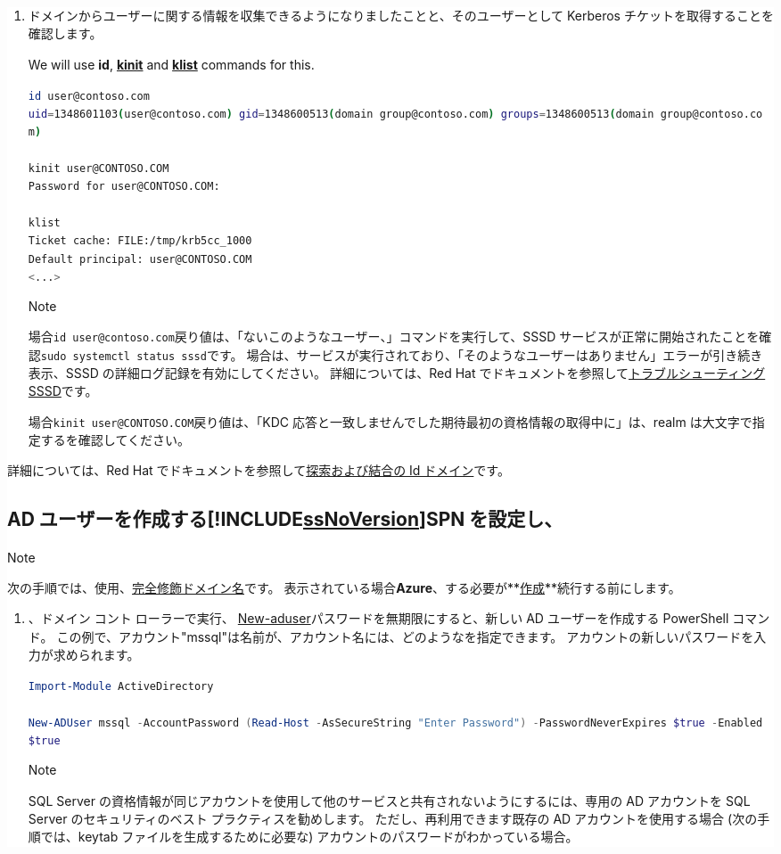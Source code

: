 1. ドメインからユーザーに関する情報を収集できるようになりましたことと、そのユーザーとして Kerberos チケットを取得することを確認します。

   We will use **id**, **[kinit](https://web.mit.edu/kerberos/krb5-1.12/doc/user/user_commands/kinit.html)** and **[klist](https://web.mit.edu/kerberos/krb5-1.12/doc/user/user_commands/klist.html)** commands for this.

   ```bash
   id user@contoso.com
   uid=1348601103(user@contoso.com) gid=1348600513(domain group@contoso.com) groups=1348600513(domain group@contoso.com)

   kinit user@CONTOSO.COM
   Password for user@CONTOSO.COM:

   klist
   Ticket cache: FILE:/tmp/krb5cc_1000
   Default principal: user@CONTOSO.COM
   <...>
   ```

   > [!NOTE]
   > 場合`id user@contoso.com`戻り値は、「ないこのようなユーザー、」コマンドを実行して、SSSD サービスが正常に開始されたことを確認`sudo systemctl status sssd`です。 場合は、サービスが実行されており、「そのようなユーザーはありません」エラーが引き続き表示、SSSD の詳細ログ記録を有効にしてください。 詳細については、Red Hat でドキュメントを参照して[トラブルシューティング SSSD](https://access.redhat.com/documentation/Red_Hat_Enterprise_Linux/7/html/System-Level_Authentication_Guide/trouble.html#SSSD-Troubleshooting)です。
   >
   > 場合`kinit user@CONTOSO.COM`戻り値は、「KDC 応答と一致しませんでした期待最初の資格情報の取得中に」は、realm は大文字で指定するを確認してください。

詳細については、Red Hat でドキュメントを参照して[探索および結合の Id ドメイン](https://access.redhat.com/documentation/Red_Hat_Enterprise_Linux/7/html/Windows_Integration_Guide/realmd-domain.html)です。 

## <a name="create-ad-user-for-includessnoversionincludesssnoversion-mdmd-and-set-spn"></a>AD ユーザーを作成する[!INCLUDE[ssNoVersion](../includes/ssnoversion-md.md)]SPN を設定し、

  > [!NOTE]
  > 次の手順では、使用、[完全修飾ドメイン名](https://en.wikipedia.org/wiki/Fully_qualified_domain_name)です。 表示されている場合**Azure**、する必要が**[作成](https://docs.microsoft.com/en-us/azure/virtual-machines/linux/portal-create-fqdn)**続行する前にします。

1. 、ドメイン コント ローラーで実行、 [New-aduser](https://technet.microsoft.com/library/ee617253.aspx)パスワードを無期限にすると、新しい AD ユーザーを作成する PowerShell コマンド。 この例で、アカウント"mssql"は名前が、アカウント名には、どのようなを指定できます。 アカウントの新しいパスワードを入力が求められます。

   ```PowerShell
   Import-Module ActiveDirectory

   New-ADUser mssql -AccountPassword (Read-Host -AsSecureString "Enter Password") -PasswordNeverExpires $true -Enabled $true
   ```

   > [!NOTE]
   > SQL Server の資格情報が同じアカウントを使用して他のサービスと共有されないようにするには、専用の AD アカウントを SQL Server のセキュリティのベスト プラクティスを勧めします。 ただし、再利用できます既存の AD アカウントを使用する場合 (次の手順では、keytab ファイルを生成するために必要な) アカウントのパスワードがわかっている場合。
